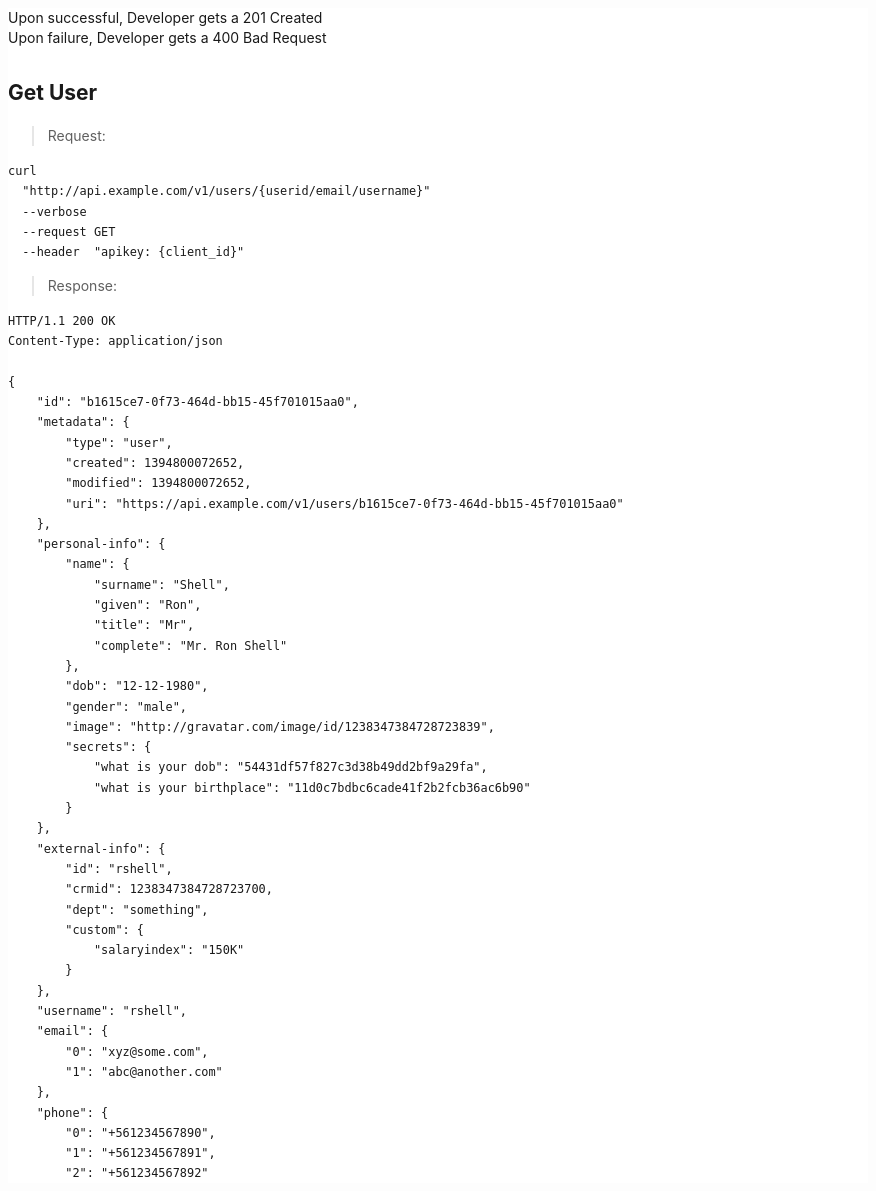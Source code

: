 
<aside class="success">
Upon successful, Developer gets a 201 Created
</aside>

<aside class="warning">
Upon failure, Developer gets a 400 Bad Request
</aside>

## Get User
> Request:

```shell
curl
  "http://api.example.com/v1/users/{userid/email/username}"
  --verbose
  --request GET
  --header  "apikey: {client_id}"
```

> Response:

```http
HTTP/1.1 200 OK
Content-Type: application/json

{
    "id": "b1615ce7-0f73-464d-bb15-45f701015aa0",
    "metadata": {
        "type": "user",
        "created": 1394800072652,
        "modified": 1394800072652,
        "uri": "https://api.example.com/v1/users/b1615ce7-0f73-464d-bb15-45f701015aa0"
    },
    "personal-info": {
        "name": {
            "surname": "Shell",
            "given": "Ron",
            "title": "Mr",
            "complete": "Mr. Ron Shell"
        },
        "dob": "12-12-1980",
        "gender": "male",
        "image": "http://gravatar.com/image/id/1238347384728723839",
        "secrets": {
            "what is your dob": "54431df57f827c3d38b49dd2bf9a29fa",
            "what is your birthplace": "11d0c7bdbc6cade41f2b2fcb36ac6b90"
        }
    },
    "external-info": {
        "id": "rshell",
        "crmid": 1238347384728723700,
        "dept": "something",
        "custom": {
            "salaryindex": "150K"
        }
    },
    "username": "rshell",
    "email": {
        "0": "xyz@some.com",
        "1": "abc@another.com"
    },
    "phone": {
        "0": "+561234567890",
        "1": "+561234567891",
        "2": "+561234567892"
```